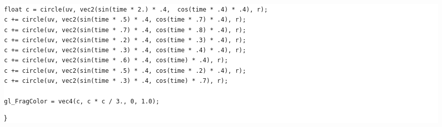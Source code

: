     float c = circle(uv, vec2(sin(time * 2.) * .4,  cos(time * .4) * .4), r);
    c += circle(uv, vec2(sin(time * .5) * .4, cos(time * .7) * .4), r);
    c += circle(uv, vec2(sin(time * .7) * .4, cos(time * .8) * .4), r);
    c += circle(uv, vec2(sin(time * .2) * .4, cos(time * .3) * .4), r);
    c += circle(uv, vec2(sin(time * .3) * .4, cos(time * .4) * .4), r);
    c += circle(uv, vec2(sin(time * .6) * .4, cos(time) * .4), r);
    c += circle(uv, vec2(sin(time * .5) * .4, cos(time * .2) * .4), r);
    c += circle(uv, vec2(sin(time * .3) * .4, cos(time) * .7), r);

    gl_FragColor = vec4(c, c * c / 3., 0, 1.0);
}</textarea>
<div class='previewContainer'>
    <iframe id='shader_preview_6' class='previewInside'>
    </iframe>
</div>
<script type="x-shader/x-fragment" id="shader_frag_6">
uniform vec2 resolution;
uniform float time;

float circle(vec2 uv, vec2 pos, float r){
    // return r/distance(uv, pos);
    return floor(r/distance(uv, pos) * 5.) / 5.;
}

void main() {
    vec2 uv = gl_FragCoord.xy/resolution.xy;
    uv -= .5;
    float r = .035;

    uv.x *= resolution.x / resolution.y;

    float c = circle(uv, vec2(sin(time * 2.) * .4,  cos(time * .4) * .4), r);
    c += circle(uv, vec2(sin(time * .5) * .4, cos(time * .7) * .4), r);
    c += circle(uv, vec2(sin(time * .7) * .4, cos(time * .8) * .4), r);
    c += circle(uv, vec2(sin(time * .2) * .4, cos(time * .3) * .4), r);
    c += circle(uv, vec2(sin(time * .3) * .4, cos(time * .4) * .4), r);
    c += circle(uv, vec2(sin(time * .6) * .4, cos(time) * .4), r);
    c += circle(uv, vec2(sin(time * .5) * .4, cos(time * .2) * .4), r);
    c += circle(uv, vec2(sin(time * .3) * .4, cos(time) * .7), r);

    gl_FragColor = vec4(c, c * c / 3., 0, 1.0);
}
</script>
<script>
    (function() {
        let delay;
        let editor = CodeMirror.fromTextArea(document.getElementById('shader_text_6'), {
            mode: 'x-shader/x-fragment',
            lineNumbers: true,
            lineWrapping: true,
            theme: 'monokai'
        });
        let stats;
        let camera, scene, renderer;
        let material, mesh;
        let uniforms;
        let VERTEX = `void main() { gl_Position = vec4( position, 1.0 ); }`;
        init();
        animate();
